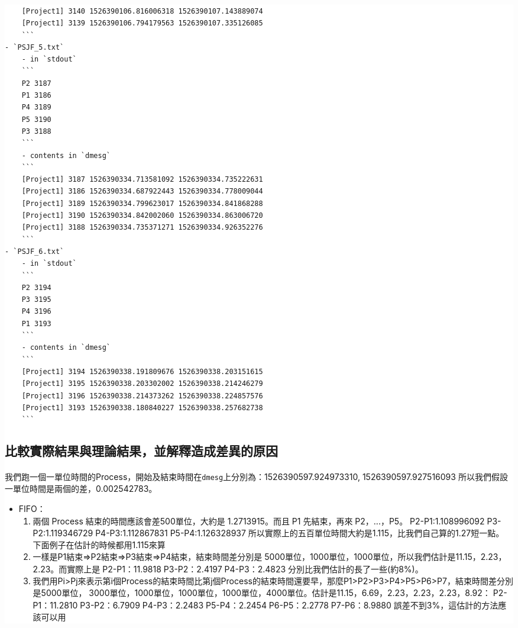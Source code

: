         [Project1] 3140 1526390106.816006318 1526390107.143889074
        [Project1] 3139 1526390106.794179563 1526390107.335126085
        ```
    - `PSJF_5.txt`
        - in `stdout`
        ```
        P2 3187
        P1 3186
        P4 3189
        P5 3190
        P3 3188
        ```
        - contents in `dmesg`
        ```
        [Project1] 3187 1526390334.713581092 1526390334.735222631
        [Project1] 3186 1526390334.687922443 1526390334.778009044
        [Project1] 3189 1526390334.799623017 1526390334.841868288
        [Project1] 3190 1526390334.842002060 1526390334.863006720
        [Project1] 3188 1526390334.735371271 1526390334.926352276
        ```
    - `PSJF_6.txt`
        - in `stdout`
        ```
        P2 3194
        P3 3195
        P4 3196
        P1 3193
        ```
        - contents in `dmesg`
        ```
        [Project1] 3194 1526390338.191809676 1526390338.203151615
        [Project1] 3195 1526390338.203302002 1526390338.214246279
        [Project1] 3196 1526390338.214373262 1526390338.224857576
        [Project1] 3193 1526390338.180840227 1526390338.257682738
        ```

比較實際結果與理論結果，並解釋造成差異的原因
---

我們跑一個一單位時間的Process，開始及結束時間在`dmesg`上分別為：1526390597.924973310, 1526390597.927516093
所以我們假設一單位時間是兩個的差，0.002542783。
- FIFO：
    1. 兩個 Process 結束的時間應該會差500單位，大約是 1.2713915。而且 P1 先結束，再來 P2，...，P5。
       P2-P1:1.108996092
       P3-P2:1.119346729
       P4-P3:1.112867831
       P5-P4:1.126328937
       所以實際上的五百單位時間大約是1.115，比我們自己算的1.27短一點。
       下面例子在估計的時候都用1.115來算
    2. 一樣是P1結束=>P2結束=>P3結束=>P4結束，結束時間差分別是
    5000單位，1000單位，1000單位，所以我們估計是11.15，2.23，2.23。而實際上是
        P2-P1：11.9818
        P3-P2：2.4197
        P4-P3：2.4823
        分別比我們估計的長了一些(約8%)。
    3. 我們用Pi>Pj來表示第i個Process的結束時間比第j個Process的結束時間還要早，那麼P1>P2>P3>P4>P5>P6>P7，結束時間差分別是5000單位，    3000單位，1000單位，1000單位，1000單位，4000單位。估計是11.15，6.69，2.23，2.23，2.23，8.92：
    P2-P1：11.2810
    P3-P2：6.7909
    P4-P3：2.2483
    P5-P4：2.2454
    P6-P5：2.2778
    P7-P6：8.9880
    誤差不到3%，這估計的方法應該可以用

